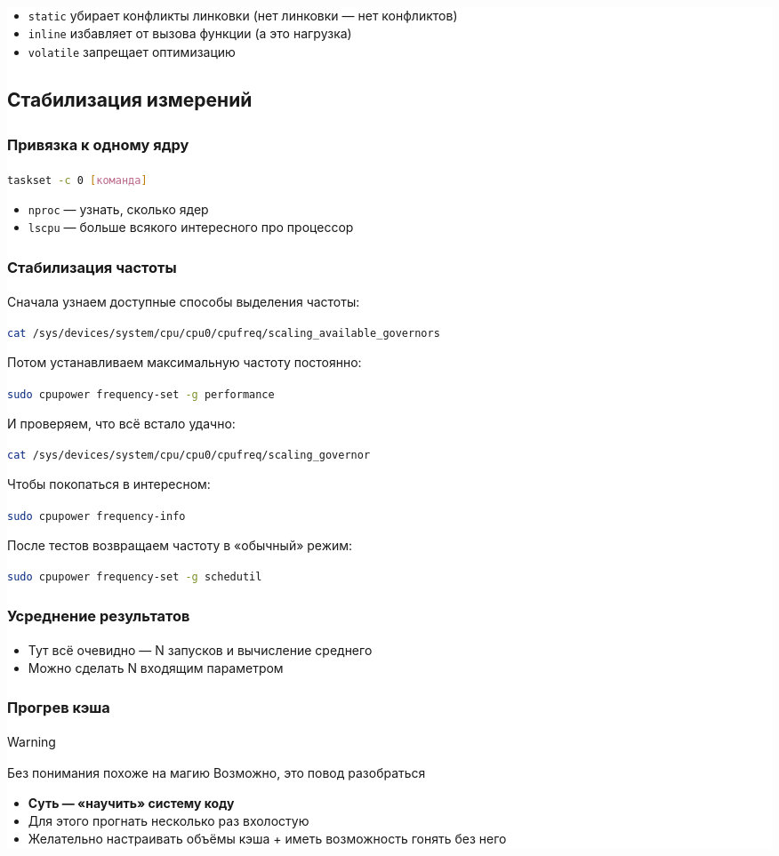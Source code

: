 - `static` убирает конфликты линковки (нет линковки — нет конфликтов)
- `inline` избавляет от вызова функции (а это нагрузка)
- `volatile` запрещает оптимизацию

## Стабилизация измерений

### Привязка к одному ядру

```bash
taskset -c 0 [команда]
```

- `nproc` — узнать, сколько ядер
- `lscpu` — больше всякого интересного про процессор

### Стабилизация частоты

Сначала узнаем доступные способы выделения частоты:
```bash
cat /sys/devices/system/cpu/cpu0/cpufreq/scaling_available_governors
```

Потом устанавливаем максимальную частоту постоянно:
```bash
sudo cpupower frequency-set -g performance
```

И проверяем, что всё встало удачно:
```bash
cat /sys/devices/system/cpu/cpu0/cpufreq/scaling_governor
```

Чтобы покопаться в интересном:
```bash
sudo cpupower frequency-info
```

После тестов возвращаем частоту в «обычный» режим:
```bash
sudo cpupower frequency-set -g schedutil
```

### Усреднение результатов

- Тут всё очевидно — N запусков и вычисление среднего
- Можно сделать N входящим параметром

### Прогрев кэша

> [!WARNING]
> Без понимания похоже на магию
> Возможно, это повод разобраться

- **Суть — «научить» систему коду**
- Для этого прогнать несколько раз вхолостую
- Желательно настраивать объёмы кэша + иметь возможность гонять без него
